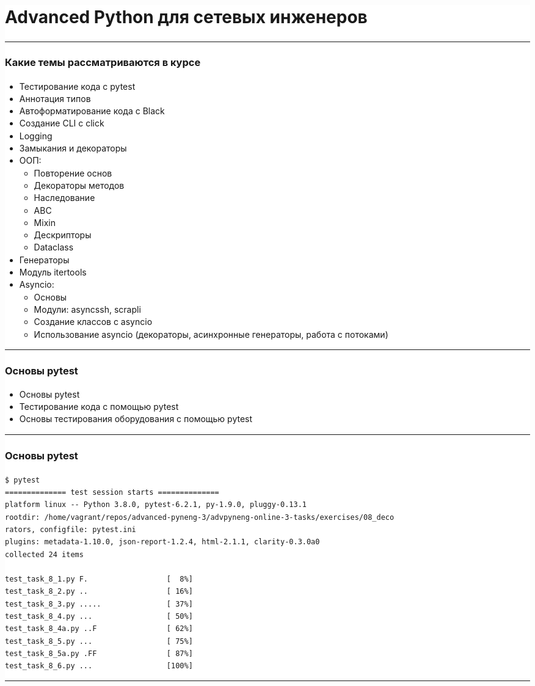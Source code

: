 # Advanced Python для сетевых инженеров

---
### Какие темы рассматриваются в курсе

* Тестирование кода с pytest
* Аннотация типов
* Автоформатирование кода с Black
* Создание CLI с click
* Logging
* Замыкания и декораторы
* ООП:
  * Повторение основ
  * Декораторы методов
  * Наследование
  * ABC
  * Mixin
  * Дескрипторы
  * Dataclass
* Генераторы
* Модуль itertools
* Asyncio:
  * Основы
  * Модули: asyncssh, scrapli
  * Создание классов с asyncio
  * Использование asyncio (декораторы, асинхронные генераторы, работа с потоками)


---
### Основы pytest

* Основы pytest
* Тестирование кода с помощью pytest
* Основы тестирования оборудования с помощью pytest

---
### Основы pytest

```
$ pytest
============== test session starts ==============
platform linux -- Python 3.8.0, pytest-6.2.1, py-1.9.0, pluggy-0.13.1
rootdir: /home/vagrant/repos/advanced-pyneng-3/advpyneng-online-3-tasks/exercises/08_deco
rators, configfile: pytest.ini
plugins: metadata-1.10.0, json-report-1.2.4, html-2.1.1, clarity-0.3.0a0
collected 24 items

test_task_8_1.py F.                  [  8%]
test_task_8_2.py ..                  [ 16%]
test_task_8_3.py .....               [ 37%]
test_task_8_4.py ...                 [ 50%]
test_task_8_4a.py ..F                [ 62%]
test_task_8_5.py ...                 [ 75%]
test_task_8_5a.py .FF                [ 87%]
test_task_8_6.py ...                 [100%]
```

--- 